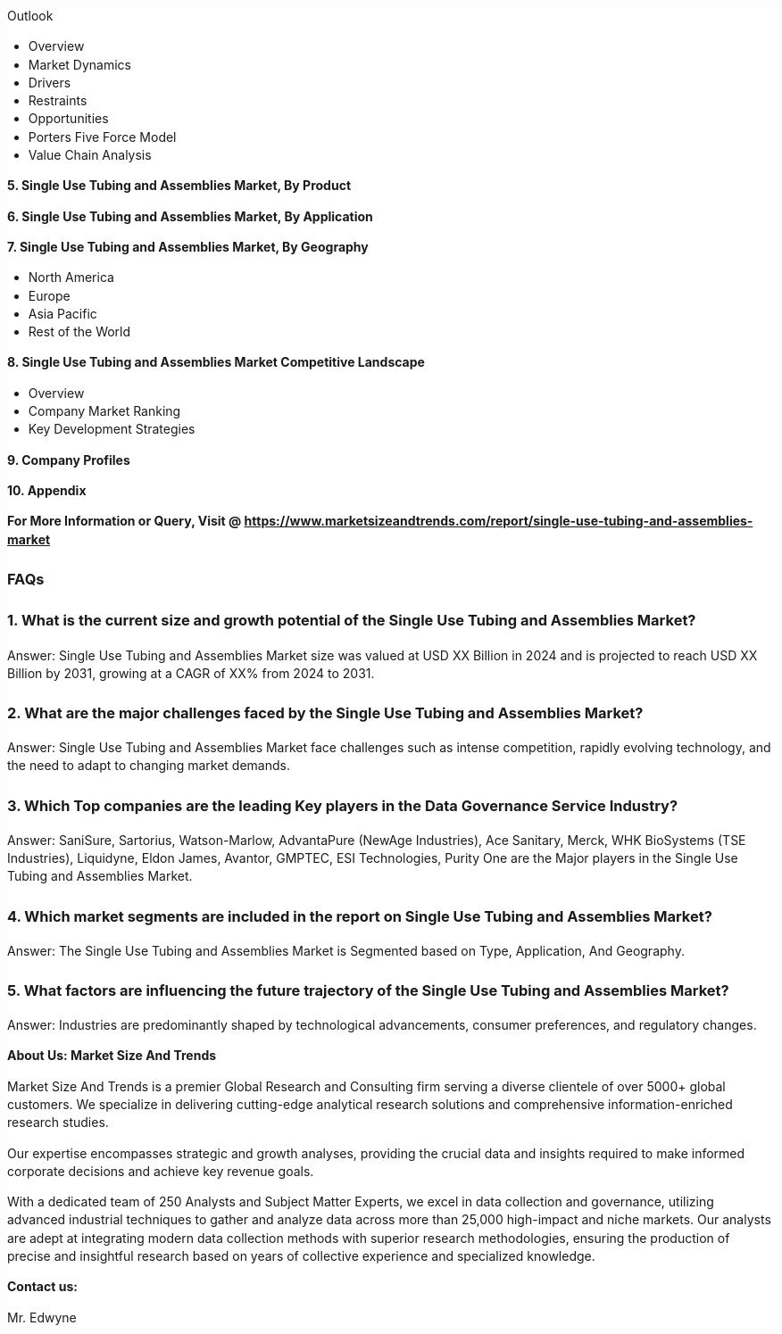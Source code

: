 Outlook</span></strong></p></div><div class="" data-test-id=""><ul><li><span class="">Overview</span></li><li><span class="">Market Dynamics</span></li><li><span class="">Drivers</span></li><li><span class="">Restraints</span></li><li><span class="">Opportunities</span></li><li><span class="">Porters Five Force Model</span></li><li><span class="">Value Chain Analysis</span></li></ul></div><div class="" data-test-id=""><p><strong><span class="">5. Single Use Tubing and Assemblies Market, By Product</span></strong></p></div><div class="" data-test-id=""><p><strong><span class="">6. Single Use Tubing and Assemblies Market, By Application</span></strong></p></div><div class="" data-test-id=""><p><strong><span class="">7. Single Use Tubing and Assemblies Market, By Geography</span></strong></p></div><div class="" data-test-id=""><ul><li><span class="">North America</span></li><li><span class="">Europe</span></li><li><span class="">Asia Pacific</span></li><li><span class="">Rest of the World</span></li></ul></div><div class="" data-test-id=""><p><strong><span class="">8. Single Use Tubing and Assemblies Market Competitive Landscape</span></strong></p></div><div class="" data-test-id=""><ul><li><span class="">Overview</span></li><li><span class="">Company Market Ranking</span></li><li><span class="">Key Development Strategies</span></li></ul></div><div class="" data-test-id=""><p><strong><span class="">9. Company Profiles</span></strong></p></div><div class="" data-test-id=""><p><strong><span class="">10. Appendix</span></strong></p></div><div class="" data-test-id=""><p><strong><span class="">For More Information or Query, Visit @ <a href="https://www.marketsizeandtrends.com/report/single-use-tubing-and-assemblies-market" target="_blank">https://www.marketsizeandtrends.com/report/single-use-tubing-and-assemblies-market</a></span></strong></p></div><div class="" data-test-id=""><div class="article-main__content" data-test-id="publishing-text-block"><h3><strong><span class="">FAQs</span></strong></h3></div><div class="article-main__content" data-test-id="publishing-text-block"><h3><span class="">1. What is the current size and growth potential of the Single Use Tubing and Assemblies Market?</span></h3></div><div class="article-main__content" data-test-id="publishing-text-block"><p><span class="font-[700]">Answer</span><span class="">: Single Use Tubing and Assemblies Market size was valued at USD XX Billion in 2024 and is projected to reach USD XX Billion by 2031, growing at a CAGR of XX% from 2024 to 2031.</span></p></div><div class="article-main__content" data-test-id="publishing-text-block"><h3><span class="">2. What are the major challenges faced by the Single Use Tubing and Assemblies Market?</span></h3></div><div class="article-main__content" data-test-id="publishing-text-block"><p><span class="font-[700]">Answer</span><span class="">: Single Use Tubing and Assemblies Market face challenges such as intense competition, rapidly evolving technology, and the need to adapt to changing market demands.</span></p></div><div class="article-main__content" data-test-id="publishing-text-block"><h3><span class="">3. Which Top companies are the leading Key players in the Data Governance Service Industry?</span></h3></div><div class="article-main__content" data-test-id="publishing-text-block"><p><span class="font-[700]">Answer</span><span class="">: SaniSure, Sartorius, Watson-Marlow, AdvantaPure (NewAge Industries), Ace Sanitary, Merck, WHK BioSystems (TSE Industries), Liquidyne, Eldon James, Avantor, GMPTEC, ESI Technologies, Purity One are the Major players in the Single Use Tubing and Assemblies Market.</span></p></div><div class="article-main__content" data-test-id="publishing-text-block"><h3><span class="">4. Which market segments are included in the report on Single Use Tubing and Assemblies Market?</span></h3></div><div class="article-main__content" data-test-id="publishing-text-block"><p><span class="font-[700]">Answer</span><span class="">: The Single Use Tubing and Assemblies Market is Segmented based on Type, Application, And Geography.</span></p></div><div class="article-main__content" data-test-id="publishing-text-block"><h3><span class="">5. What factors are influencing the future trajectory of the Single Use Tubing and Assemblies Market?</span></h3></div><div class="article-main__content" data-test-id="publishing-text-block"><p><span class="font-[700]">Answer:</span><span class="">&nbsp;Industries are predominantly shaped by technological advancements, consumer preferences, and regulatory changes.</span></p></div><p><strong><span class="">About Us: Market Size And Trends</span></strong></p></div><div class="" data-test-id=""><p><span class="">Market Size And Trends is a premier Global Research and Consulting firm serving a diverse clientele of over 5000+ global customers. We specialize in delivering cutting-edge analytical research solutions and comprehensive information-enriched research studies.</span></p></div><div class="" data-test-id=""><p><span class="">Our expertise encompasses strategic and growth analyses, providing the crucial data and insights required to make informed corporate decisions and achieve key revenue goals.</span></p></div><div class="" data-test-id=""><p><span class="">With a dedicated team of 250 Analysts and Subject Matter Experts, we excel in data collection and governance, utilizing advanced industrial techniques to gather and analyze data across more than 25,000 high-impact and niche markets. Our analysts are adept at integrating modern data collection methods with superior research methodologies, ensuring the production of precise and insightful research based on years of collective experience and specialized knowledge.</span></p></div><div class="" data-test-id=""><p><strong><span class="">Contact us:</span></strong></p></div><div class="" data-test-id=""><p><span class="">Mr. Edwyne